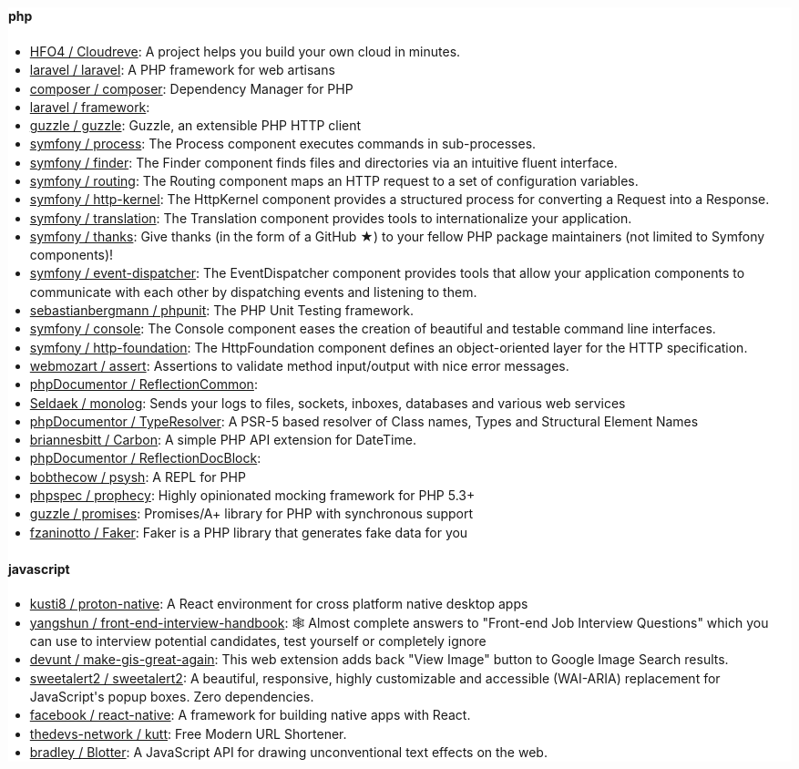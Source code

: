 #### php

* [HFO4 / Cloudreve](https://github.com/HFO4/Cloudreve):  A project helps you build your own cloud in minutes.
* [laravel / laravel](https://github.com/laravel/laravel):  A PHP framework for web artisans
* [composer / composer](https://github.com/composer/composer):  Dependency Manager for PHP
* [laravel / framework](https://github.com/laravel/framework):  
* [guzzle / guzzle](https://github.com/guzzle/guzzle):  Guzzle, an extensible PHP HTTP client
* [symfony / process](https://github.com/symfony/process):  The Process component executes commands in sub-processes.
* [symfony / finder](https://github.com/symfony/finder):  The Finder component finds files and directories via an intuitive fluent interface.
* [symfony / routing](https://github.com/symfony/routing):  The Routing component maps an HTTP request to a set of configuration variables.
* [symfony / http-kernel](https://github.com/symfony/http-kernel):  The HttpKernel component provides a structured process for converting a Request into a Response.
* [symfony / translation](https://github.com/symfony/translation):  The Translation component provides tools to internationalize your application.
* [symfony / thanks](https://github.com/symfony/thanks):  Give thanks (in the form of a GitHub ★) to your fellow PHP package maintainers (not limited to Symfony components)!
* [symfony / event-dispatcher](https://github.com/symfony/event-dispatcher):  The EventDispatcher component provides tools that allow your application components to communicate with each other by dispatching events and listening to them.
* [sebastianbergmann / phpunit](https://github.com/sebastianbergmann/phpunit):  The PHP Unit Testing framework.
* [symfony / console](https://github.com/symfony/console):  The Console component eases the creation of beautiful and testable command line interfaces.
* [symfony / http-foundation](https://github.com/symfony/http-foundation):  The HttpFoundation component defines an object-oriented layer for the HTTP specification.
* [webmozart / assert](https://github.com/webmozart/assert):  Assertions to validate method input/output with nice error messages.
* [phpDocumentor / ReflectionCommon](https://github.com/phpDocumentor/ReflectionCommon):  
* [Seldaek / monolog](https://github.com/Seldaek/monolog):  Sends your logs to files, sockets, inboxes, databases and various web services
* [phpDocumentor / TypeResolver](https://github.com/phpDocumentor/TypeResolver):  A PSR-5 based resolver of Class names, Types and Structural Element Names
* [briannesbitt / Carbon](https://github.com/briannesbitt/Carbon):  A simple PHP API extension for DateTime.
* [phpDocumentor / ReflectionDocBlock](https://github.com/phpDocumentor/ReflectionDocBlock):  
* [bobthecow / psysh](https://github.com/bobthecow/psysh):  A REPL for PHP
* [phpspec / prophecy](https://github.com/phpspec/prophecy):  Highly opinionated mocking framework for PHP 5.3+
* [guzzle / promises](https://github.com/guzzle/promises):  Promises/A+ library for PHP with synchronous support
* [fzaninotto / Faker](https://github.com/fzaninotto/Faker):  Faker is a PHP library that generates fake data for you

#### javascript

* [kusti8 / proton-native](https://github.com/kusti8/proton-native):  A React environment for cross platform native desktop apps
* [yangshun / front-end-interview-handbook](https://github.com/yangshun/front-end-interview-handbook):  🕸 Almost complete answers to "Front-end Job Interview Questions" which you can use to interview potential candidates, test yourself or completely ignore
* [devunt / make-gis-great-again](https://github.com/devunt/make-gis-great-again):  This web extension adds back "View Image" button to Google Image Search results.
* [sweetalert2 / sweetalert2](https://github.com/sweetalert2/sweetalert2):  A beautiful, responsive, highly customizable and accessible (WAI-ARIA) replacement for JavaScript's popup boxes. Zero dependencies.
* [facebook / react-native](https://github.com/facebook/react-native):  A framework for building native apps with React.
* [thedevs-network / kutt](https://github.com/thedevs-network/kutt):  Free Modern URL Shortener.
* [bradley / Blotter](https://github.com/bradley/Blotter):  A JavaScript API for drawing unconventional text effects on the web.